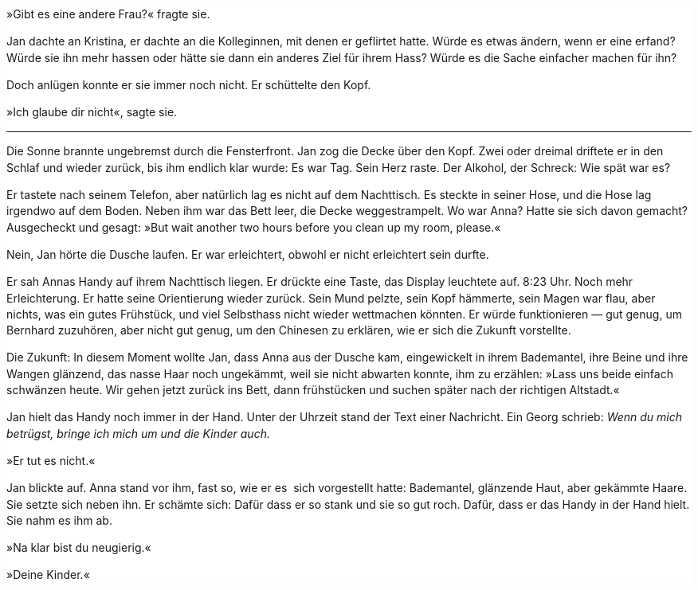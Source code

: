 »Gibt es eine andere Frau?« fragte sie.

Jan dachte an Kristina, er dachte an die Kolleginnen, mit denen er
geflirtet hatte. Würde es etwas ändern, wenn er eine erfand? Würde sie
ihn mehr hassen oder hätte sie dann ein anderes Ziel für ihrem Hass?
Würde es die Sache einfacher machen für ihn?

Doch anlügen konnte er sie immer noch nicht. Er schüttelte den Kopf.

»Ich glaube dir nicht«, sagte sie.

---

Die Sonne brannte ungebremst durch die Fensterfront. Jan zog die Decke
über den Kopf. Zwei oder dreimal driftete er in den Schlaf und wieder
zurück, bis ihm endlich klar wurde: Es war Tag. Sein Herz raste. Der
Alkohol, der Schreck: Wie spät war es?

Er tastete nach seinem Telefon, aber natürlich lag es nicht auf dem
Nachttisch. Es steckte in seiner Hose, und die Hose lag irgendwo auf dem
Boden. Neben ihm war das Bett leer, die Decke weggestrampelt. Wo war
Anna? Hatte sie sich davon gemacht? Ausgecheckt und gesagt: »But wait
another two hours before you clean up my room, please.«

Nein, Jan hörte die Dusche laufen. Er war erleichtert, obwohl er nicht
erleichtert sein durfte.

Er sah Annas Handy auf ihrem Nachttisch liegen. Er drückte eine Taste,
das Display leuchtete auf. 8:23 Uhr. Noch mehr Erleichterung. Er hatte
seine Orientierung wieder zurück. Sein Mund pelzte, sein Kopf hämmerte,
sein Magen war flau, aber nichts, was ein gutes Frühstück, und viel
Selbsthass nicht wieder wettmachen könnten. Er würde funktionieren — gut
genug, um Bernhard zuzuhören, aber nicht gut genug, um den Chinesen zu
erklären, wie er sich die Zukunft vorstellte.

Die Zukunft: In diesem Moment wollte Jan, dass Anna aus der Dusche kam,
eingewickelt in ihrem Bademantel, ihre Beine und ihre Wangen glänzend,
das nasse Haar noch ungekämmt, weil sie nicht abwarten konnte, ihm zu
erzählen: »Lass uns beide einfach schwänzen heute. Wir gehen jetzt
zurück ins Bett, dann frühstücken und suchen später nach der richtigen
Altstadt.«

Jan hielt das Handy noch immer in der Hand. Unter der Uhrzeit stand der
Text einer Nachricht. Ein Georg schrieb: *Wenn du mich betrügst, bringe
ich mich um und die Kinder auch.*

»Er tut es nicht.«

Jan blickte auf. Anna stand vor ihm, fast so, wie er es  sich
vorgestellt hatte: Bademantel, glänzende Haut, aber gekämmte Haare. Sie
setzte sich neben ihn. Er schämte sich: Dafür dass er so stank und sie
so gut roch. Dafür, dass er das Handy in der Hand hielt. Sie nahm es ihm
ab.

»Na klar bist du neugierig.«

»Deine Kinder.«
